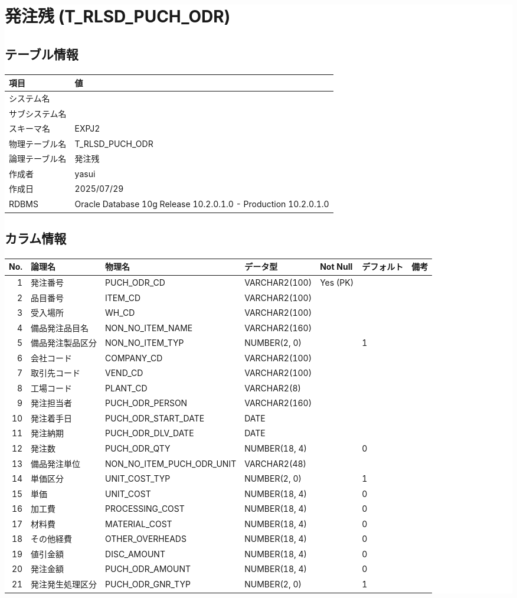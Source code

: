 # 発注残 (T_RLSD_PUCH_ODR)

## テーブル情報

| 項目                           | 値                                                                                                   |
|:-------------------------------|:-----------------------------------------------------------------------------------------------------|
| システム名                     |                                                                                                      |
| サブシステム名                 |                                                                                                      |
| スキーマ名                     | EXPJ2                                                                                                |
| 物理テーブル名                 | T_RLSD_PUCH_ODR                                                                                      |
| 論理テーブル名                 | 発注残                                                                                               |
| 作成者                         | yasui                                                                                                |
| 作成日                         | 2025/07/29                                                                                           |
| RDBMS                          | Oracle Database 10g Release 10.2.0.1.0 - Production 10.2.0.1.0                                       |



## カラム情報

| No. | 論理名                         | 物理名                         | データ型                       | Not Null | デフォルト           | 備考                           |
|----:|:-------------------------------|:-------------------------------|:-------------------------------|:---------|:---------------------|:-------------------------------|
|   1 | 発注番号                       | PUCH_ODR_CD                    | VARCHAR2(100)                  | Yes (PK) |                      |                                |
|   2 | 品目番号                       | ITEM_CD                        | VARCHAR2(100)                  |          |                      |                                |
|   3 | 受入場所                       | WH_CD                          | VARCHAR2(100)                  |          |                      |                                |
|   4 | 備品発注品目名                 | NON_NO_ITEM_NAME               | VARCHAR2(160)                  |          |                      |                                |
|   5 | 備品発注製品区分               | NON_NO_ITEM_TYP                | NUMBER(2, 0)                   |          | 1                    |                                |
|   6 | 会社コード                     | COMPANY_CD                     | VARCHAR2(100)                  |          |                      |                                |
|   7 | 取引先コード                   | VEND_CD                        | VARCHAR2(100)                  |          |                      |                                |
|   8 | 工場コード                     | PLANT_CD                       | VARCHAR2(8)                    |          |                      |                                |
|   9 | 発注担当者                     | PUCH_ODR_PERSON                | VARCHAR2(160)                  |          |                      |                                |
|  10 | 発注着手日                     | PUCH_ODR_START_DATE            | DATE                           |          |                      |                                |
|  11 | 発注納期                       | PUCH_ODR_DLV_DATE              | DATE                           |          |                      |                                |
|  12 | 発注数                         | PUCH_ODR_QTY                   | NUMBER(18, 4)                  |          | 0                    |                                |
|  13 | 備品発注単位                   | NON_NO_ITEM_PUCH_ODR_UNIT      | VARCHAR2(48)                   |          |                      |                                |
|  14 | 単価区分                       | UNIT_COST_TYP                  | NUMBER(2, 0)                   |          | 1                    |                                |
|  15 | 単価                           | UNIT_COST                      | NUMBER(18, 4)                  |          | 0                    |                                |
|  16 | 加工費                         | PROCESSING_COST                | NUMBER(18, 4)                  |          | 0                    |                                |
|  17 | 材料費                         | MATERIAL_COST                  | NUMBER(18, 4)                  |          | 0                    |                                |
|  18 | その他経費                     | OTHER_OVERHEADS                | NUMBER(18, 4)                  |          | 0                    |                                |
|  19 | 値引金額                       | DISC_AMOUNT                    | NUMBER(18, 4)                  |          | 0                    |                                |
|  20 | 発注金額                       | PUCH_ODR_AMOUNT                | NUMBER(18, 4)                  |          | 0                    |                                |
|  21 | 発注発生処理区分               | PUCH_ODR_GNR_TYP               | NUMBER(2, 0)                   |          | 1                    |                                |